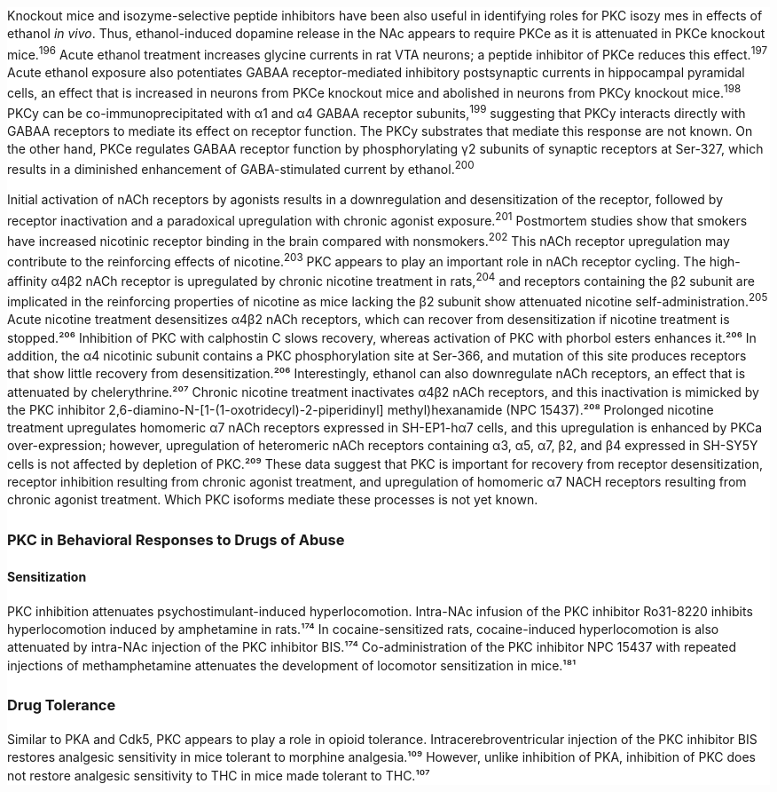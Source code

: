 Knockout mice and isozyme-selective peptide inhibitors have been also useful in identifying roles for PKC isozy mes in effects of ethanol *in vivo*. Thus, ethanol-induced dopamine release in the NAc appears to require PKCe as it is attenuated in PKCe knockout mice.<sup>196</sup> Acute ethanol treatment increases glycine currents in rat VTA neurons; a peptide inhibitor of PKCe reduces this effect.<sup>197</sup> Acute ethanol exposure also potentiates GABAA receptor-mediated inhibitory postsynaptic currents in hippocampal pyramidal cells, an effect that is increased in neurons from PKCe knockout mice and abolished in neurons from PKCy knockout mice.<sup>198</sup> PKCy can be co-immunoprecipitated with α1 and α4 GABAA receptor subunits,<sup>199</sup> suggesting that PKCy interacts directly with GABAA receptors to mediate its effect on receptor function. The PKCy substrates that mediate this response are not known. On the other hand, PKCe regulates GABAA receptor function by phosphorylating γ2 subunits of synaptic receptors at Ser-327, which results in a diminished enhancement of GABA-stimulated current by ethanol.<sup>200</sup>

Initial activation of nACh receptors by agonists results in a downregulation and desensitization of the receptor, followed by receptor inactivation and a paradoxical upregulation with chronic agonist exposure.<sup>201</sup> Postmortem studies show that smokers have increased nicotinic receptor binding in the brain compared with nonsmokers.<sup>202</sup> This nACh receptor upregulation may contribute to the reinforcing effects of nicotine.<sup>203</sup> PKC appears to play an important role in nACh receptor cycling. The high-affinity α4β2 nACh receptor is upregulated by chronic nicotine treatment in rats,<sup>204</sup> and receptors containing the β2 subunit are implicated in the reinforcing properties of nicotine as mice lacking the β2 subunit show attenuated nicotine self-administration.<sup>205</sup> Acute
nicotine treatment desensitizes α4β2 nACh receptors, which can recover from desensitization if nicotine treatment is stopped.²⁰⁶ Inhibition of PKC with calphostin C slows recovery, whereas activation of PKC with phorbol esters enhances it.²⁰⁶ In addition, the α4 nicotinic subunit contains a PKC phosphorylation site at Ser-366, and mutation of this site produces receptors that show little recovery from desensitization.²⁰⁶ Interestingly, ethanol can also downregulate nACh receptors, an effect that is attenuated by chelerythrine.²⁰⁷ Chronic nicotine treatment inactivates α4β2 nACh receptors, and this inactivation is mimicked by the PKC inhibitor 2,6-diamino-N-[1-(1-oxotridecyl)-2-piperidinyl] methyl)hexanamide (NPC 15437).²⁰⁸ Prolonged nicotine treatment upregulates homomeric α7 nACh receptors expressed in SH-EP1-hα7 cells, and this upregulation is enhanced by PKCa over-expression; however, upregulation of heteromeric nACh receptors containing α3, α5, α7, β2, and β4 expressed in SH-SY5Y cells is not affected by depletion of PKC.²⁰⁹ These data suggest that PKC is important for recovery from receptor desensitization, receptor inhibition resulting from chronic agonist treatment, and upregulation of homomeric α7 NACH receptors resulting from chronic agonist treatment. Which PKC isoforms mediate these processes is not yet known.

### PKC in Behavioral Responses to Drugs of Abuse

#### Sensitization

PKC inhibition attenuates psychostimulant-induced hyperlocomotion. Intra-NAc infusion of the PKC inhibitor Ro31-8220 inhibits hyperlocomotion induced by amphetamine in rats.¹⁷⁴ In cocaine-sensitized rats, cocaine-induced hyperlocomotion is also attenuated by intra-NAc injection of the PKC inhibitor BIS.¹⁷⁴ Co-administration of the PKC inhibitor NPC 15437 with repeated injections of methamphetamine attenuates the development of locomotor sensitization in mice.¹⁸¹

### Drug Tolerance

Similar to PKA and Cdk5, PKC appears to play a role in opioid tolerance. Intracerebroventricular injection of the PKC inhibitor BIS restores analgesic sensitivity in mice tolerant to morphine analgesia.¹⁰⁹ However, unlike inhibition of PKA, inhibition of PKC does not restore analgesic sensitivity to THC in mice made tolerant to THC.¹⁰⁷
